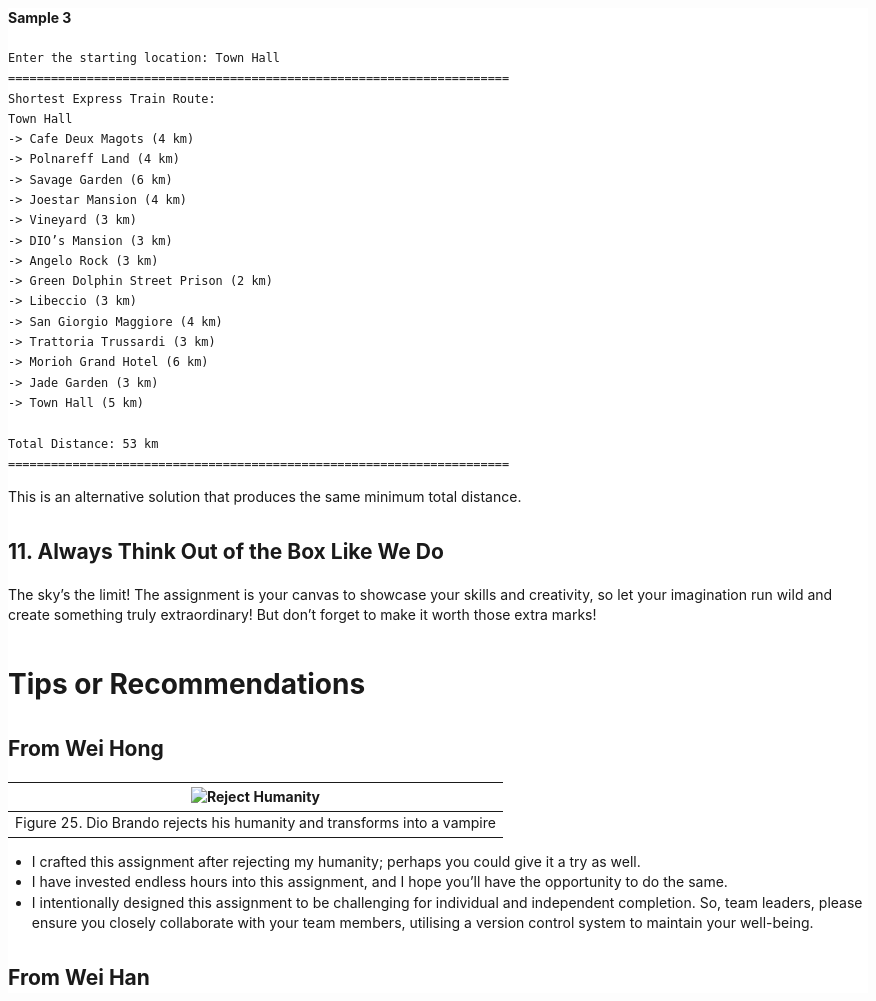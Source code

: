 #### Sample 3

```
Enter the starting location: Town Hall
======================================================================
Shortest Express Train Route:
Town Hall
-> Cafe Deux Magots (4 km)
-> Polnareff Land (4 km)
-> Savage Garden (6 km)
-> Joestar Mansion (4 km)
-> Vineyard (3 km)
-> DIO’s Mansion (3 km)
-> Angelo Rock (3 km)
-> Green Dolphin Street Prison (2 km)
-> Libeccio (3 km)
-> San Giorgio Maggiore (4 km)
-> Trattoria Trussardi (3 km)
-> Morioh Grand Hotel (6 km)
-> Jade Garden (3 km)
-> Town Hall (5 km)

Total Distance: 53 km
======================================================================
```

This is an alternative solution that produces the same minimum total distance.

## 11. Always Think Out of the Box Like We Do

The sky’s the limit! The assignment is your canvas to showcase your skills and creativity, so let your imagination run wild and create something truly extraordinary! But don’t forget to make it worth those extra marks!

# Tips or Recommendations

## From Wei Hong

|                ![Reject Humanity](img/RejectHumanity.png)                |
| :----------------------------------------------------------------------: |
| Figure 25. Dio Brando rejects his humanity and transforms into a vampire |

- I crafted this assignment after rejecting my humanity; perhaps you could give it a try as well.
- I have invested endless hours into this assignment, and I hope you’ll have the opportunity to do the same.
- I intentionally designed this assignment to be challenging for individual and independent completion. So, team leaders, please ensure you closely collaborate with your team members, utilising a version control system to maintain your well-being.

## From Wei Han
